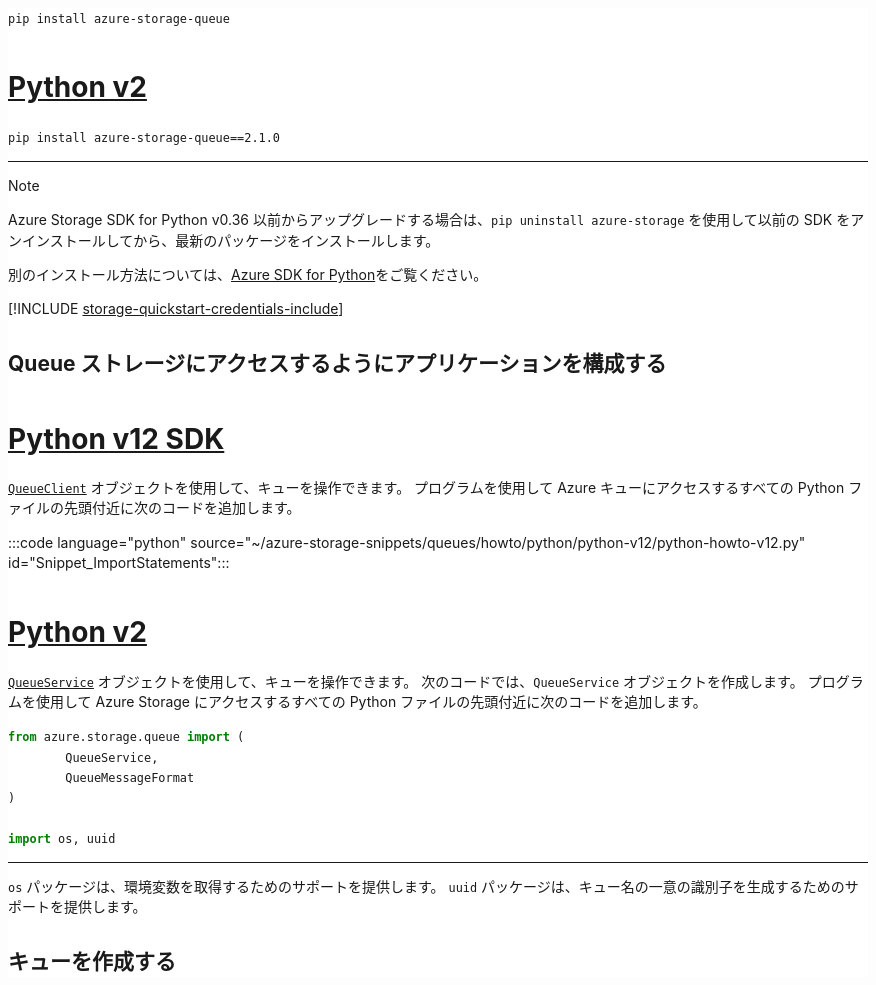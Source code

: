 ```console
pip install azure-storage-queue
```

# <a name="python-v2"></a>[Python v2](#tab/python2)

```console
pip install azure-storage-queue==2.1.0
```

---

> [!NOTE]
> Azure Storage SDK for Python v0.36 以前からアップグレードする場合は、`pip uninstall azure-storage` を使用して以前の SDK をアンインストールしてから、最新のパッケージをインストールします。

別のインストール方法については、[Azure SDK for Python](https://github.com/Azure/Azure-SDK-for-Python)をご覧ください。

[!INCLUDE [storage-quickstart-credentials-include](../../../includes/storage-quickstart-credentials-include.md)]

## <a name="configure-your-application-to-access-queue-storage"></a>Queue ストレージにアクセスするようにアプリケーションを構成する

# <a name="python-v12-sdk"></a>[Python v12 SDK](#tab/python)

[`QueueClient`](/azure/developer/python/sdk/storage/azure-storage-queue/azure.storage.queue.queueclient) オブジェクトを使用して、キューを操作できます。 プログラムを使用して Azure キューにアクセスするすべての Python ファイルの先頭付近に次のコードを追加します。

:::code language="python" source="~/azure-storage-snippets/queues/howto/python/python-v12/python-howto-v12.py" id="Snippet_ImportStatements":::

# <a name="python-v2"></a>[Python v2](#tab/python2)

[`QueueService`](/azure/developer/python/sdk/storage/azure-storage-queue/azure.storage.queue.queueservice.queueservice?view=storage-py-v2&preserve-view=true) オブジェクトを使用して、キューを操作できます。 次のコードでは、`QueueService` オブジェクトを作成します。 プログラムを使用して Azure Storage にアクセスするすべての Python ファイルの先頭付近に次のコードを追加します。

```python
from azure.storage.queue import (
        QueueService,
        QueueMessageFormat
)

import os, uuid
```

---

`os` パッケージは、環境変数を取得するためのサポートを提供します。 `uuid` パッケージは、キュー名の一意の識別子を生成するためのサポートを提供します。

## <a name="create-a-queue"></a>キューを作成する
